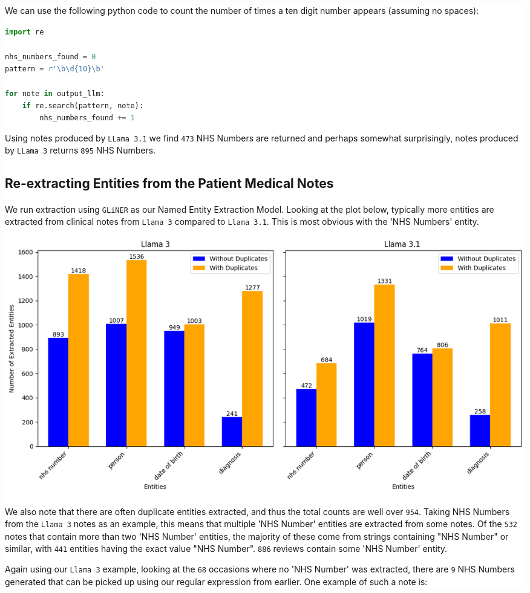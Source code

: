 We can use the following python code to count the number of times a ten digit number appears (assuming no spaces):

```python
import re

nhs_numbers_found = 0
pattern = r'\b\d{10}\b'

for note in output_llm:
    if re.search(pattern, note):
        nhs_numbers_found += 1
```

Using notes produced by `LLama 3.1` we find `473` NHS Numbers are returned and perhaps somewhat surprisingly, notes produced by `LLama 3` returns `895` NHS Numbers. 

## Re-extracting Entities from the Patient Medical Notes

We run extraction using `GLiNER` as our Named Entity Extraction Model. Looking at the plot below, typically more entities are extracted from clinical notes from `Llama 3` compared to `Llama 3.1`. This is most obvious with the 'NHS Numbers' entity. 

![Bar Chart showing the number of entities extracted](../assets/images/experiment_1_extracted_entities.png)

We also note that there are often duplicate entities extracted, and thus the total counts are well over `954`. Taking NHS Numbers from the `Llama 3` notes as an example, this means that multiple 'NHS Number' entities are extracted from some notes. Of the `532` notes that contain more than two 'NHS Number' entities, the majority of these come from strings containing "NHS Number" or similar, with `441` entities having the exact value "NHS Number". `886` reviews contain some 'NHS Number' entity. 

Again using our `Llama 3` example, looking at the `68` occasions where no 'NHS Number' was extracted, there are `9` NHS Numbers generated that can be picked up using our regular expression from earlier. One example of such a note is:
